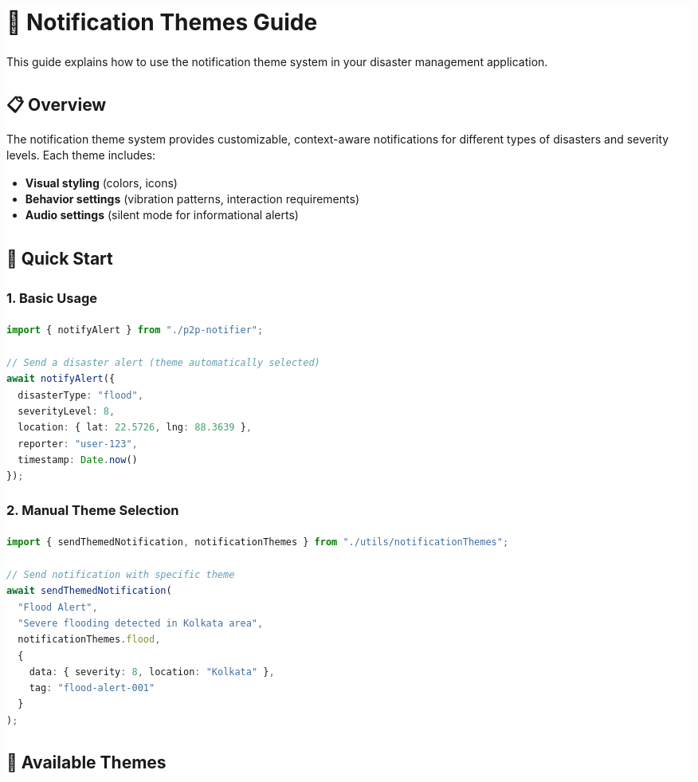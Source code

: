 # 🎨 Notification Themes Guide

This guide explains how to use the notification theme system in your disaster management application.

## 📋 Overview

The notification theme system provides customizable, context-aware notifications for different types of disasters and severity levels. Each theme includes:

- **Visual styling** (colors, icons)
- **Behavior settings** (vibration patterns, interaction requirements)
- **Audio settings** (silent mode for informational alerts)

## 🚀 Quick Start

### 1. Basic Usage

```typescript
import { notifyAlert } from "./p2p-notifier";

// Send a disaster alert (theme automatically selected)
await notifyAlert({
  disasterType: "flood",
  severityLevel: 8,
  location: { lat: 22.5726, lng: 88.3639 },
  reporter: "user-123",
  timestamp: Date.now()
});
```

### 2. Manual Theme Selection

```typescript
import { sendThemedNotification, notificationThemes } from "./utils/notificationThemes";

// Send notification with specific theme
await sendThemedNotification(
  "Flood Alert",
  "Severe flooding detected in Kolkata area",
  notificationThemes.flood,
  {
    data: { severity: 8, location: "Kolkata" },
    tag: "flood-alert-001"
  }
);
```

## 🎨 Available Themes
